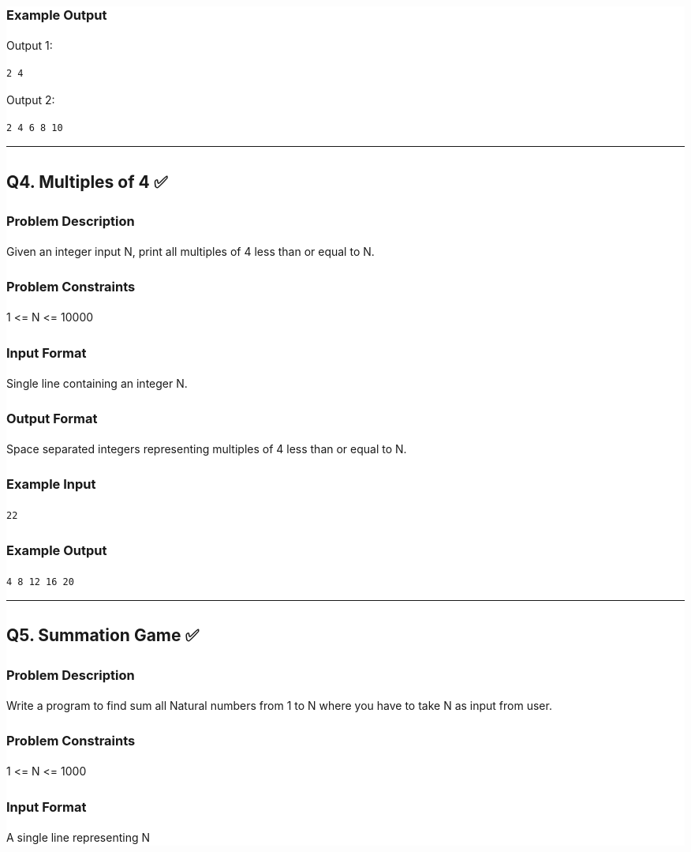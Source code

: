 ### Example Output
Output 1:
```
2 4 
```
Output 2:
```
2 4 6 8 10
```

---

## Q4. Multiples of 4 ✅

### Problem Description
Given an integer input N, print all multiples of 4 less than or equal to N.

### Problem Constraints
1 <= N <= 10000

### Input Format
Single line containing an integer N.

### Output Format
Space separated integers representing multiples of 4 less than or equal to N.

### Example Input
```
22
```

### Example Output
```
4 8 12 16 20
```

---

## Q5. Summation Game ✅

### Problem Description
Write a program to find sum all Natural numbers from 1 to N where you have to take N as input from user.

### Problem Constraints
1 <= N <= 1000

### Input Format
A single line representing N
